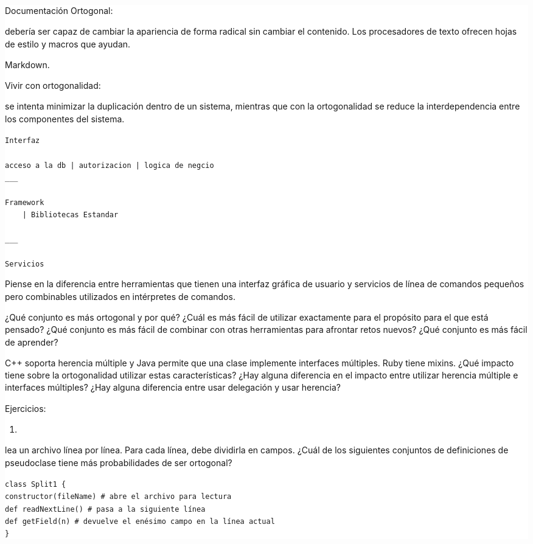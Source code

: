 
Documentación Ortogonal:

debería ser capaz de cambiar la
apariencia de forma radical sin cambiar el contenido. Los procesadores de
texto ofrecen hojas de estilo y macros que ayudan.

Markdown.


Vivir con ortogonalidad:

se intenta minimizar la duplicación dentro de un sistema, mientras que con
la ortogonalidad se reduce la interdependencia entre los componentes del
sistema.


```
Interfaz

acceso a la db | autorizacion | logica de negcio
___

Framework
	| Bibliotecas Estandar
	
___

Servicios

```

Piense en la diferencia entre herramientas que tienen una interfaz
gráfica de usuario y servicios de línea de comandos pequeños pero
combinables utilizados en intérpretes de comandos.

¿Qué conjunto es
más ortogonal y por qué? ¿Cuál es más fácil de utilizar exactamente
para el propósito para el que está pensado? ¿Qué conjunto es más
fácil de combinar con otras herramientas para afrontar retos nuevos?
¿Qué conjunto es más fácil de aprender?

C++ soporta herencia múltiple y Java permite que una clase
implemente interfaces múltiples. Ruby tiene mixins. ¿Qué impacto
tiene sobre la ortogonalidad utilizar estas características? ¿Hay
alguna diferencia en el impacto entre utilizar herencia múltiple e
interfaces múltiples? ¿Hay alguna diferencia entre usar delegación y
usar herencia?


Ejercicios: 

1. 

lea un archivo línea por línea. Para cada línea, debe
dividirla en campos. ¿Cuál de los siguientes conjuntos de definiciones de
pseudoclase tiene más probabilidades de ser ortogonal?

```
class Split1 {
constructor(fileName) # abre el archivo para lectura
def readNextLine() # pasa a la siguiente línea
def getField(n) # devuelve el enésimo campo en la línea actual
}

```
